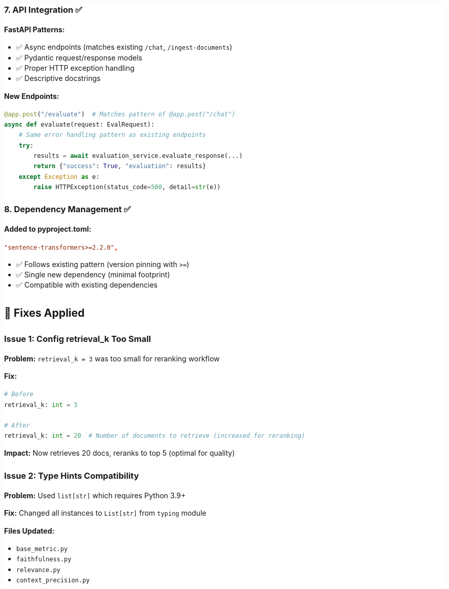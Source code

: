 ### 7. **API Integration** ✅

**FastAPI Patterns:**
- ✅ Async endpoints (matches existing `/chat`, `/ingest-documents`)
- ✅ Pydantic request/response models
- ✅ Proper HTTP exception handling
- ✅ Descriptive docstrings

**New Endpoints:**
```python
@app.post("/evaluate")  # Matches pattern of @app.post("/chat")
async def evaluate(request: EvalRequest):
    # Same error handling pattern as existing endpoints
    try:
        results = await evaluation_service.evaluate_response(...)
        return {"success": True, "evaluation": results}
    except Exception as e:
        raise HTTPException(status_code=500, detail=str(e))
```

### 8. **Dependency Management** ✅

**Added to pyproject.toml:**
```toml
"sentence-transformers>=2.2.0",
```

- ✅ Follows existing pattern (version pinning with `>=`)
- ✅ Single new dependency (minimal footprint)
- ✅ Compatible with existing dependencies

## 🔧 Fixes Applied

### Issue 1: Config retrieval_k Too Small
**Problem:** `retrieval_k = 3` was too small for reranking workflow

**Fix:**
```python
# Before
retrieval_k: int = 3

# After
retrieval_k: int = 20  # Number of documents to retrieve (increased for reranking)
```

**Impact:** Now retrieves 20 docs, reranks to top 5 (optimal for quality)

### Issue 2: Type Hints Compatibility
**Problem:** Used `list[str]` which requires Python 3.9+

**Fix:** Changed all instances to `List[str]` from `typing` module

**Files Updated:**
- `base_metric.py`
- `faithfulness.py`
- `relevance.py`
- `context_precision.py`
